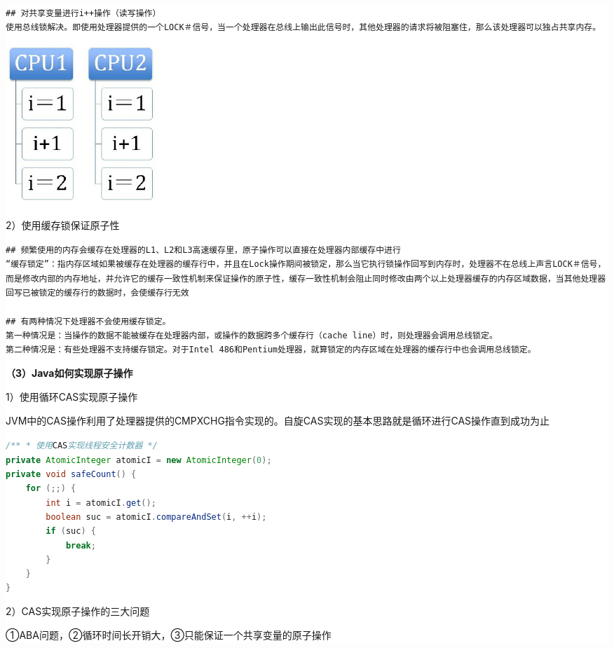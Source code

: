 ```shell
## 对共享变量进行i++操作（读写操作）
使用总线锁解决。即使用处理器提供的一个LOCK＃信号，当一个处理器在总线上输出此信号时，其他处理器的请求将被阻塞住，那么该处理器可以独占共享内存。
```

![i++.png](../..\resource\i++.png)

2）使用缓存锁保证原子性

```shell
## 频繁使用的内存会缓存在处理器的L1、L2和L3高速缓存里，原子操作可以直接在处理器内部缓存中进行
“缓存锁定”：指内存区域如果被缓存在处理器的缓存行中，并且在Lock操作期间被锁定，那么当它执行锁操作回写到内存时，处理器不在总线上声言LOCK＃信号，而是修改内部的内存地址，并允许它的缓存一致性机制来保证操作的原子性，缓存一致性机制会阻止同时修改由两个以上处理器缓存的内存区域数据，当其他处理器回写已被锁定的缓存行的数据时，会使缓存行无效

## 有两种情况下处理器不会使用缓存锁定。
第一种情况是：当操作的数据不能被缓存在处理器内部，或操作的数据跨多个缓存行（cache line）时，则处理器会调用总线锁定。
第二种情况是：有些处理器不支持缓存锁定。对于Intel 486和Pentium处理器，就算锁定的内存区域在处理器的缓存行中也会调用总线锁定。
```



**（3）Java如何实现原子操作**

1）使用循环CAS实现原子操作

​	JVM中的CAS操作利用了处理器提供的CMPXCHG指令实现的。自旋CAS实现的基本思路就是循环进行CAS操作直到成功为止

```java
/** * 使用CAS实现线程安全计数器 */
private AtomicInteger atomicI = new AtomicInteger(0);
private void safeCount() {
    for (;;) {
        int i = atomicI.get();
        boolean suc = atomicI.compareAndSet(i, ++i);
        if (suc) {
        	break;
        }
    }
}
```



2）CAS实现原子操作的三大问题

①ABA问题，②循环时间长开销大，③只能保证一个共享变量的原子操作
